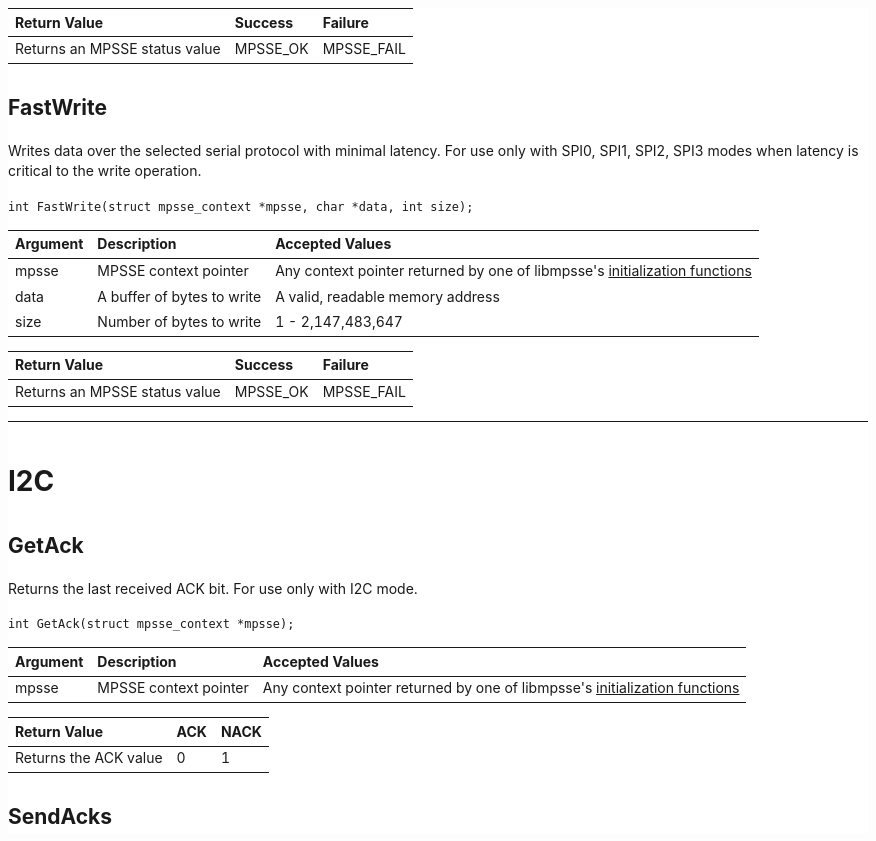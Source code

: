 
| **Return Value** | **Success** | **Failure** |
|:-----------------|:------------|:------------|
| Returns an MPSSE status value | MPSSE\_OK | MPSSE\_FAIL |

## FastWrite ##

Writes data over the selected serial protocol with minimal latency.
For use only with SPI0, SPI1, SPI2, SPI3 modes when latency is critical to the write operation.

```
int FastWrite(struct mpsse_context *mpsse, char *data, int size);
```

| **Argument** | **Description** | **Accepted Values** |
|:-------------|:----------------|:--------------------|
| mpsse | MPSSE context pointer | Any context pointer returned by one of libmpsse's [initialization functions](CAPI#Initialization.md) |
| data | A buffer of bytes to write | A valid, readable memory address |
| size | Number of bytes to write | 1 - 2,147,483,647 |


| **Return Value** | **Success** | **Failure** |
|:-----------------|:------------|:------------|
| Returns an MPSSE status value | MPSSE\_OK | MPSSE\_FAIL |


---

# I2C #

## GetAck ##

Returns the last received ACK bit.
For use only with I2C mode.

```
int GetAck(struct mpsse_context *mpsse);
```

| **Argument** | **Description** | **Accepted Values** |
|:-------------|:----------------|:--------------------|
| mpsse | MPSSE context pointer | Any context pointer returned by one of libmpsse's [initialization functions](CAPI#Initialization.md) |


| **Return Value** | **ACK** | **NACK** |
|:-----------------|:--------|:---------|
| Returns the ACK value | 0 | 1 |

## SendAcks ##
